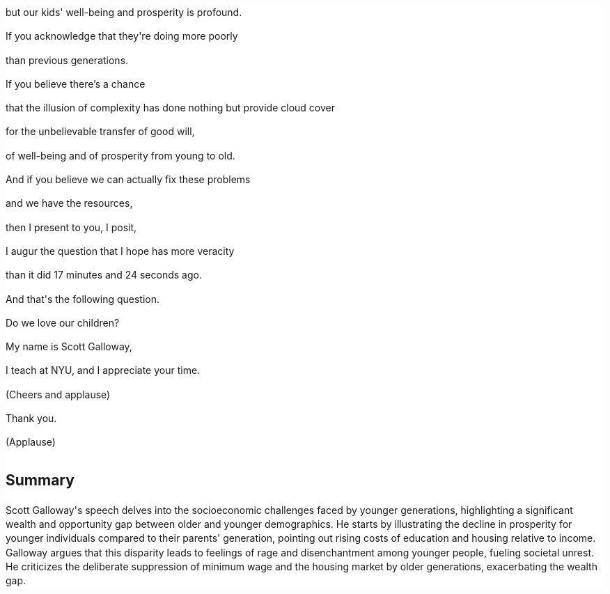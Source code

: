 but our kids' well-being
and prosperity is profound.

If you acknowledge
that they're doing more poorly

than previous generations.

If you believe there’s a chance

that the illusion of complexity
has done nothing but provide cloud cover

for the unbelievable
transfer of good will,

of well-being and of prosperity
from young to old.

And if you believe we can
actually fix these problems

and we have the resources,

then I present to you, I posit,

I augur the question that I hope
has more veracity

than it did 17 minutes
and 24 seconds ago.

And that's the following question.

Do we love our children?

My name is Scott Galloway,

I teach at NYU,
and I appreciate your time.

(Cheers and applause)

Thank you.

(Applause)





## Summary



Scott Galloway's speech delves into the socioeconomic challenges faced by younger generations, highlighting a significant wealth and opportunity gap between older and younger demographics. He starts by illustrating the decline in prosperity for younger individuals compared to their parents' generation, pointing out rising costs of education and housing relative to income. Galloway argues that this disparity leads to feelings of rage and disenchantment among younger people, fueling societal unrest. He criticizes the deliberate suppression of minimum wage and the housing market by older generations, exacerbating the wealth gap.
